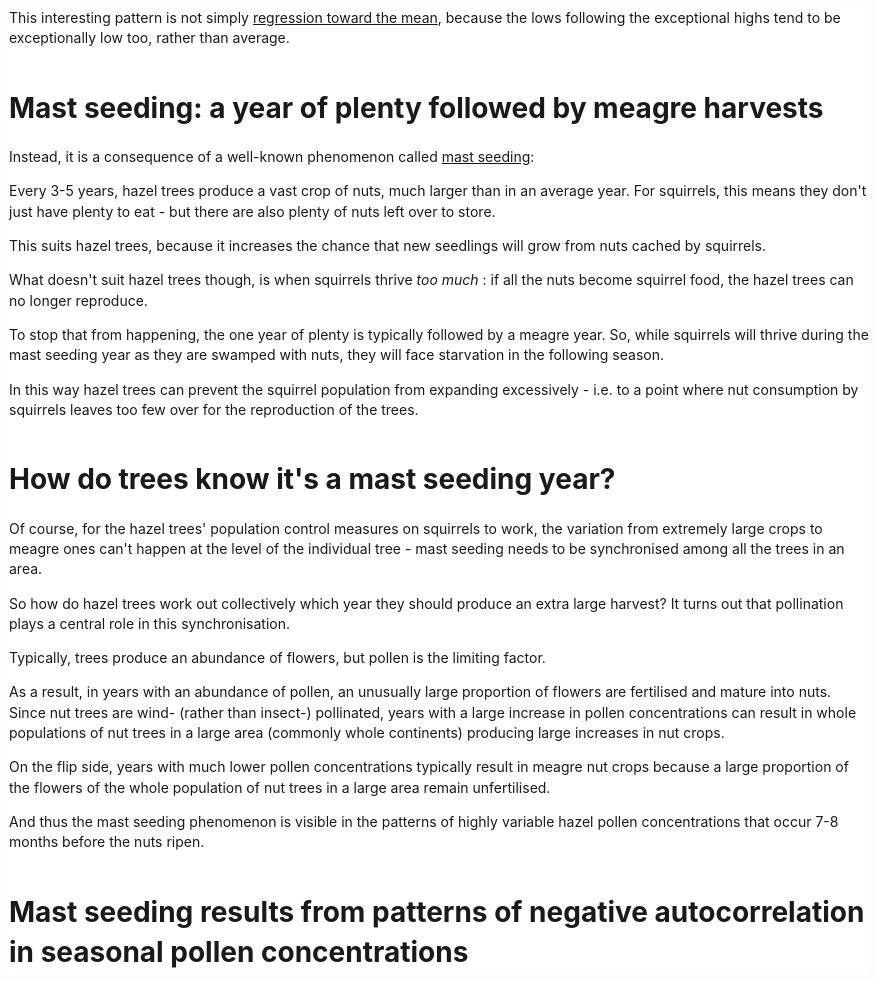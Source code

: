 This interesting pattern is not simply [regression toward the mean](https://en.wikipedia.org/wiki/Regression_toward_the_mean), because the lows following the exceptional highs tend to be exceptionally low too, rather than average.

# Mast seeding: a year of plenty followed by meagre harvests

Instead, it is a consequence of a well-known phenomenon called [mast seeding](https://en.wikipedia.org/wiki/Mast_&#40;botany&#41;#Mast_seeding):

Every 3-5 years, hazel trees produce a vast crop of nuts, much larger than in an average year. For squirrels, this means they don't just have plenty to eat - but there are also plenty of nuts left over to store. 

This suits hazel trees, because it increases the chance that new seedlings will grow from nuts cached by squirrels.

What doesn't suit hazel trees though, is when squirrels thrive *too much* : if all the nuts become squirrel food, the hazel trees can no longer reproduce.

To stop that from happening, the one year of plenty is typically followed by a meagre year. So, while squirrels will thrive during the mast seeding year as they are swamped with nuts, they will face starvation in the following season. 

In this way hazel trees can prevent the squirrel population from expanding excessively - i.e. to a point where nut consumption by squirrels leaves too few over for the reproduction of the trees.

# How do trees know it's a mast seeding year?

Of course, for the hazel trees' population control measures on squirrels to work, the variation from extremely large crops to meagre ones can't happen at the level of the individual tree - mast seeding needs to be synchronised among all the trees in an area. 

So how do hazel trees work out collectively which year they should produce an extra large harvest? It turns out that pollination plays a central role in this synchronisation. 

Typically, trees produce an abundance of flowers, but pollen is the limiting factor. 

As a result, in years with an abundance of pollen, an unusually large proportion of flowers are fertilised and mature into nuts. Since nut trees are wind- (rather than insect-) pollinated, years with a large increase in pollen concentrations can result in whole populations of nut trees in a large area (commonly whole continents) producing large increases in nut crops. 

On the flip side, years with much lower pollen concentrations typically result in meagre nut crops because a large proportion of the flowers of the whole population of nut trees in a large area remain unfertilised. 

And thus the mast seeding phenomenon is visible in the patterns of highly variable hazel pollen concentrations that occur 7-8 months before the nuts ripen. 

# Mast seeding results from patterns of negative autocorrelation in seasonal pollen concentrations
